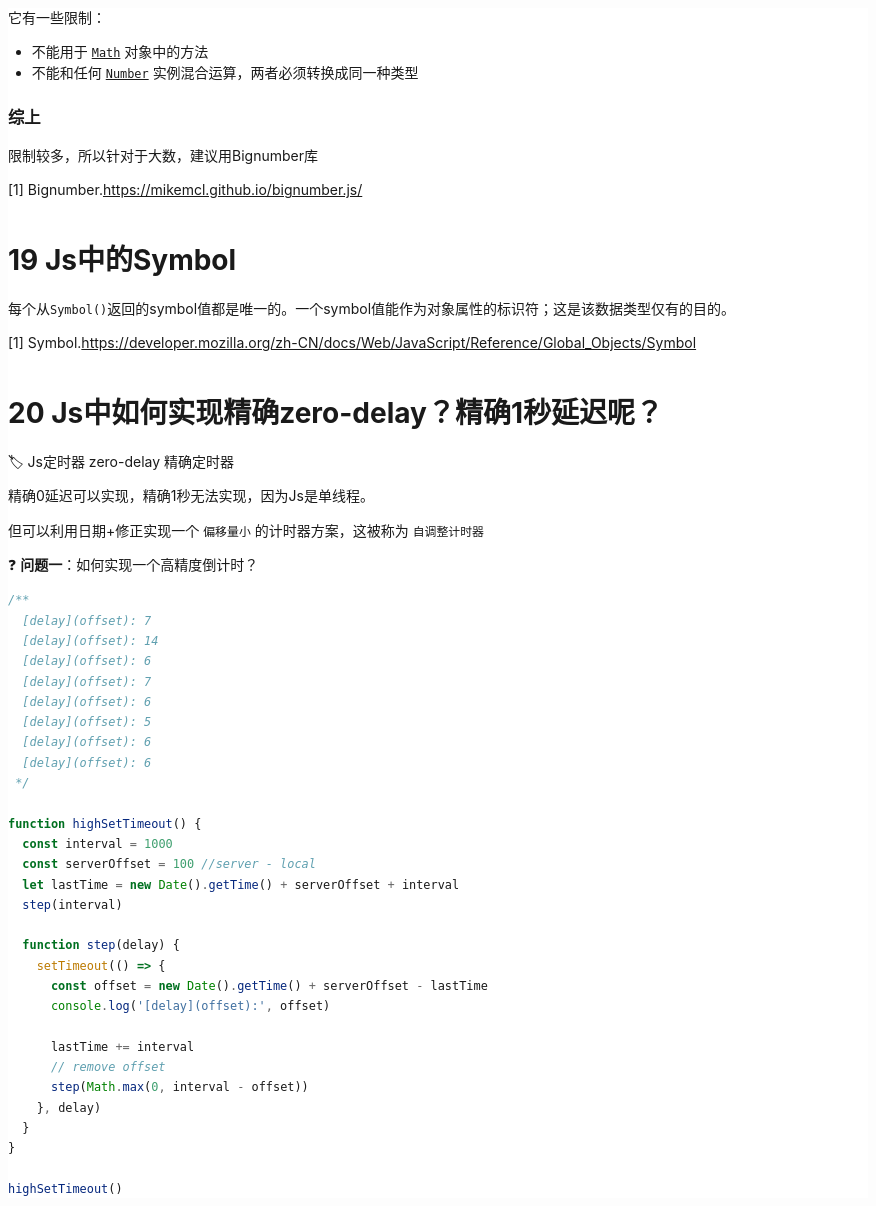它有一些限制：

- 不能用于 [`Math`](https://developer.mozilla.org/zh-CN/docs/Web/JavaScript/Reference/Global_Objects/Math) 对象中的方法
- 不能和任何 [`Number`](https://developer.mozilla.org/zh-CN/docs/Web/JavaScript/Reference/Global_Objects/Number) 实例混合运算，两者必须转换成同一种类型

### 综上

限制较多，所以针对于大数，建议用Bignumber库

[1] Bignumber.https://mikemcl.github.io/bignumber.js/

# 19 Js中的Symbol

每个从`Symbol()`返回的symbol值都是唯一的。一个symbol值能作为对象属性的标识符；这是该数据类型仅有的目的。

[1] Symbol.https://developer.mozilla.org/zh-CN/docs/Web/JavaScript/Reference/Global_Objects/Symbol

# 20 Js中如何实现精确zero-delay？精确1秒延迟呢？

🏷 Js定时器 zero-delay 精确定时器

精确0延迟可以实现，精确1秒无法实现，因为Js是单线程。

但可以利用日期+修正实现一个 `偏移量小` 的计时器方案，这被称为 `自调整计时器`

:question: **问题一**：如何实现一个高精度倒计时？

```ts
/**
  [delay](offset): 7
  [delay](offset): 14
  [delay](offset): 6
  [delay](offset): 7
  [delay](offset): 6
  [delay](offset): 5
  [delay](offset): 6
  [delay](offset): 6
 */

function highSetTimeout() {
  const interval = 1000
  const serverOffset = 100 //server - local
  let lastTime = new Date().getTime() + serverOffset + interval
  step(interval)

  function step(delay) {
    setTimeout(() => {
      const offset = new Date().getTime() + serverOffset - lastTime
      console.log('[delay](offset):', offset)

      lastTime += interval
      // remove offset
      step(Math.max(0, interval - offset))
    }, delay)
  }
}

highSetTimeout()
```
